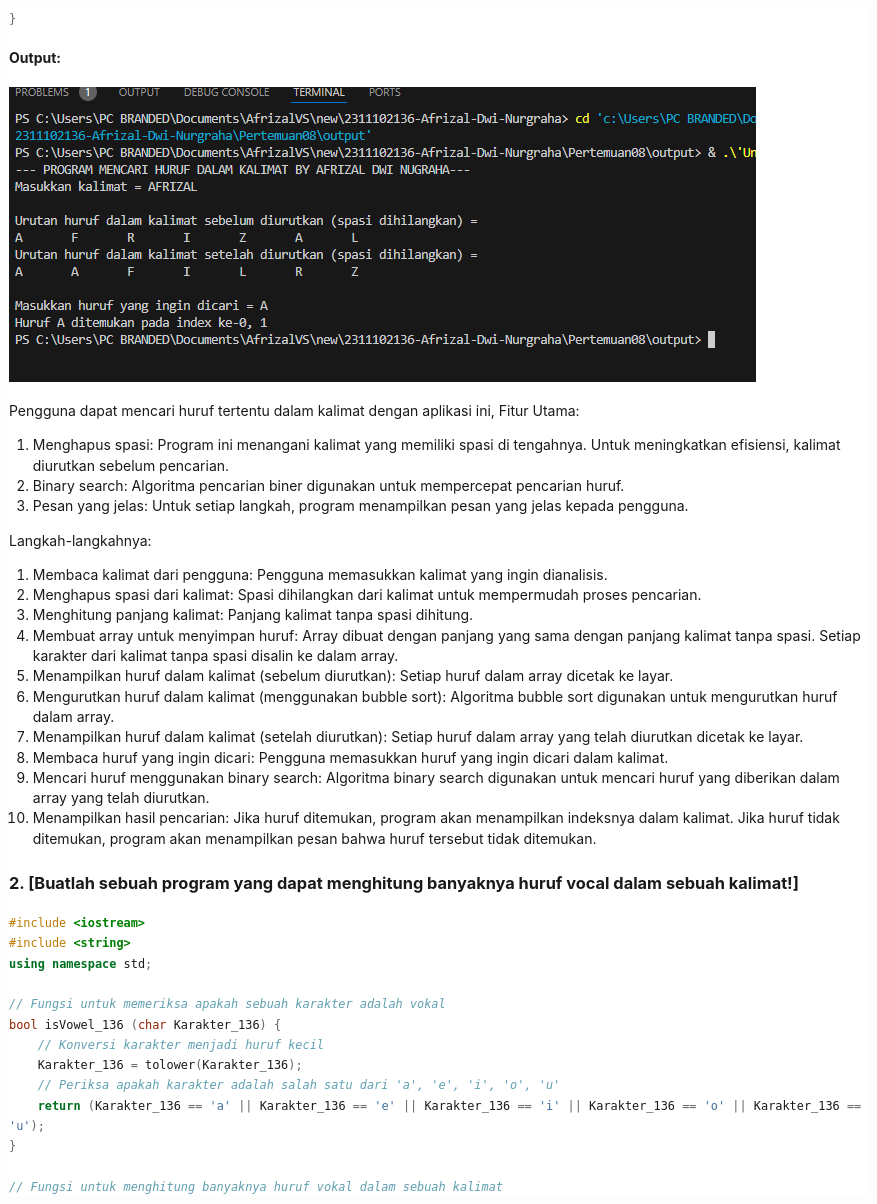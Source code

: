 ```C++
}
```

#### Output:
![SS](https://github.com/AfrizalDwiNugraha136/2311102136-Afrizal-Dwi-Nurgraha/blob/main/Pertemuan08/Un%20SEARCHING.PNG)

Pengguna dapat mencari huruf tertentu dalam kalimat dengan aplikasi ini, Fitur Utama:
1. Menghapus spasi: Program ini menangani kalimat yang memiliki spasi di tengahnya. Untuk meningkatkan efisiensi, kalimat diurutkan sebelum pencarian.
2. Binary search: Algoritma pencarian biner digunakan untuk mempercepat pencarian huruf.
3. Pesan yang jelas: Untuk setiap langkah, program menampilkan pesan yang jelas kepada pengguna.

Langkah-langkahnya:

1. Membaca kalimat dari pengguna: Pengguna memasukkan kalimat yang ingin dianalisis.
2. Menghapus spasi dari kalimat: Spasi dihilangkan dari kalimat untuk mempermudah proses pencarian.
3. Menghitung panjang kalimat: Panjang kalimat tanpa spasi dihitung.
4. Membuat array untuk menyimpan huruf: Array dibuat dengan panjang yang sama dengan panjang kalimat tanpa spasi. Setiap karakter dari kalimat tanpa spasi disalin ke dalam array.
5. Menampilkan huruf dalam kalimat (sebelum diurutkan): Setiap huruf dalam array dicetak ke layar.
6. Mengurutkan huruf dalam kalimat (menggunakan bubble sort): Algoritma bubble sort digunakan untuk mengurutkan huruf dalam array.
7. Menampilkan huruf dalam kalimat (setelah diurutkan): Setiap huruf dalam array yang telah diurutkan dicetak ke layar.
8. Membaca huruf yang ingin dicari: Pengguna memasukkan huruf yang ingin dicari dalam kalimat.
9. Mencari huruf menggunakan binary search: Algoritma binary search digunakan untuk mencari huruf yang diberikan dalam array yang telah diurutkan.
10. Menampilkan hasil pencarian: Jika huruf ditemukan, program akan menampilkan indeksnya dalam kalimat. Jika huruf tidak ditemukan, program akan menampilkan pesan bahwa huruf tersebut tidak ditemukan.

### 2. [Buatlah sebuah program yang dapat menghitung banyaknya huruf vocal dalam sebuah kalimat!]

```C++
#include <iostream>
#include <string>
using namespace std;

// Fungsi untuk memeriksa apakah sebuah karakter adalah vokal
bool isVowel_136 (char Karakter_136) {
    // Konversi karakter menjadi huruf kecil
    Karakter_136 = tolower(Karakter_136);
    // Periksa apakah karakter adalah salah satu dari 'a', 'e', 'i', 'o', 'u'
    return (Karakter_136 == 'a' || Karakter_136 == 'e' || Karakter_136 == 'i' || Karakter_136 == 'o' || Karakter_136 == 'u');
}

// Fungsi untuk menghitung banyaknya huruf vokal dalam sebuah kalimat
```